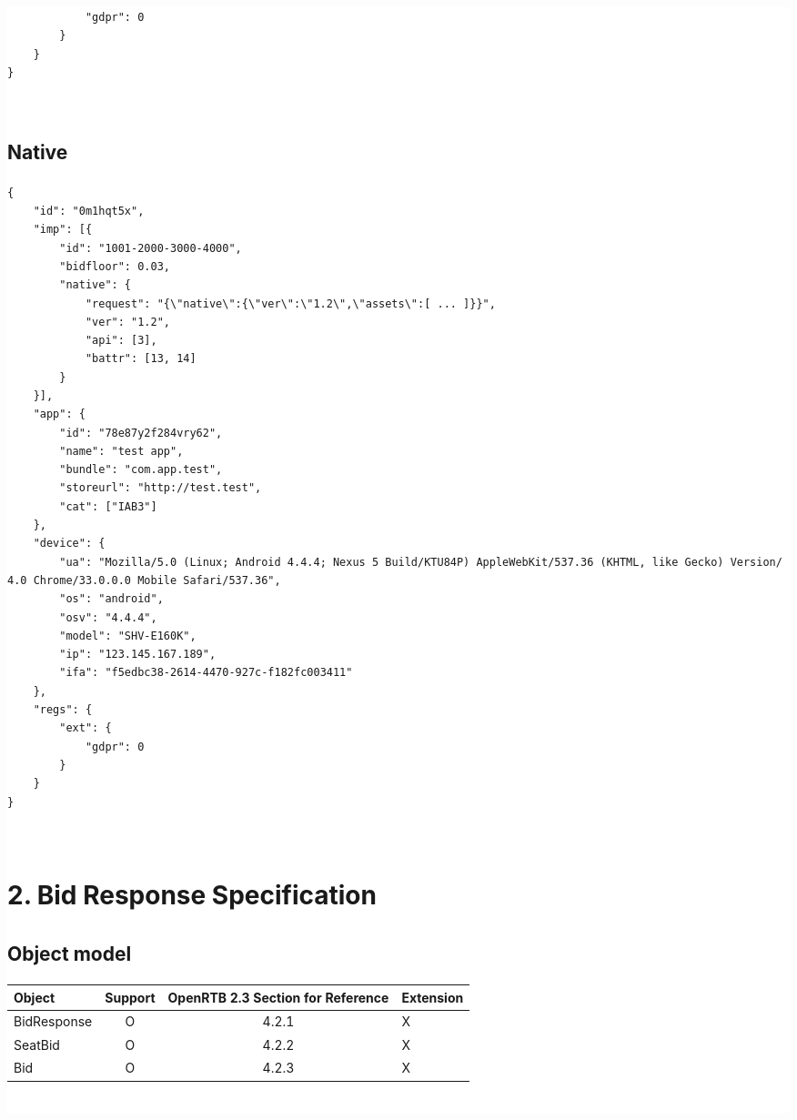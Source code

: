 				"gdpr": 0
			}
		}
	}
<br>

## Native
	{ 
		"id": "0m1hqt5x", 
		"imp": [{ 
			"id": "1001-2000-3000-4000", 
			"bidfloor": 0.03, 
			"native": { 
				"request": "{\"native\":{\"ver\":\"1.2\",\"assets\":[ ... ]}}", 
				"ver": "1.2", 
				"api": [3], 
				"battr": [13, 14] 
			} 
		}], 
		"app": { 
			"id": "78e87y2f284vry62", 
			"name": "test app", 
			"bundle": "com.app.test", 
			"storeurl": "http://test.test", 
			"cat": ["IAB3"] 
		}, 
		"device": { 
			"ua": "Mozilla/5.0 (Linux; Android 4.4.4; Nexus 5 Build/KTU84P) AppleWebKit/537.36 (KHTML, like Gecko) Version/4.0 Chrome/33.0.0.0 Mobile Safari/537.36", 
			"os": "android", 
			"osv": "4.4.4", 
			"model": "SHV-E160K", 
			"ip": "123.145.167.189", 
			"ifa": "f5edbc38-2614-4470-927c-f182fc003411" 
		}, 
		"regs": { 
			"ext": { 
				"gdpr": 0 
			} 
		} 
	} 
<br>

# 2. Bid Response Specification
## Object model

Object | Support | OpenRTB 2.3 Section for Reference | Extension
:--- | :---: | :---: | :---
BidResponse | O | 4.2.1 | X
SeatBid | O | 4.2.2 | X
Bid | O | 4.2.3 | X
<br>
